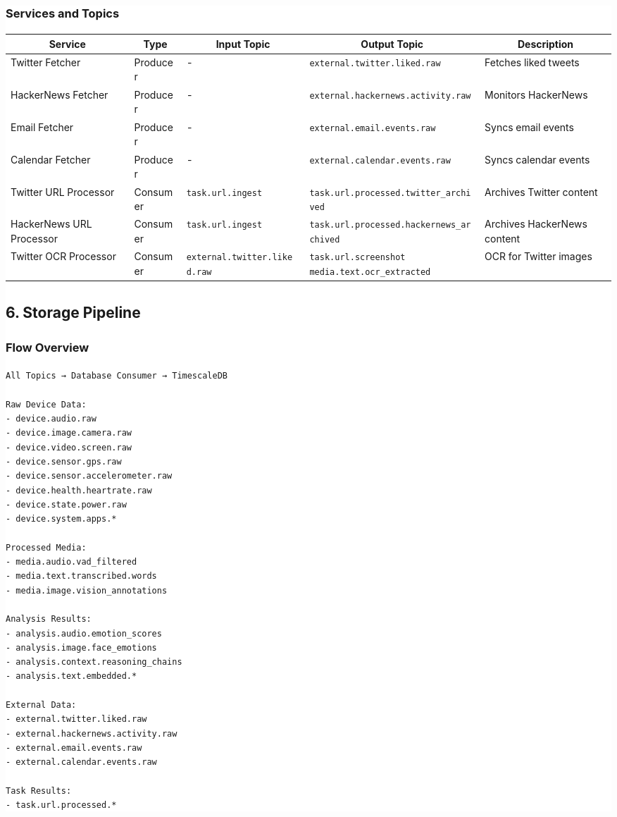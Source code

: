 ### Services and Topics

| Service | Type | Input Topic | Output Topic | Description |
|---------|------|-------------|--------------|-------------|
| Twitter Fetcher | Producer | - | `external.twitter.liked.raw` | Fetches liked tweets |
| HackerNews Fetcher | Producer | - | `external.hackernews.activity.raw` | Monitors HackerNews |
| Email Fetcher | Producer | - | `external.email.events.raw` | Syncs email events |
| Calendar Fetcher | Producer | - | `external.calendar.events.raw` | Syncs calendar events |
| Twitter URL Processor | Consumer | `task.url.ingest` | `task.url.processed.twitter_archived` | Archives Twitter content |
| HackerNews URL Processor | Consumer | `task.url.ingest` | `task.url.processed.hackernews_archived` | Archives HackerNews content |
| Twitter OCR Processor | Consumer | `external.twitter.liked.raw` | `task.url.screenshot`<br>`media.text.ocr_extracted` | OCR for Twitter images |

## 6. Storage Pipeline

### Flow Overview
```
All Topics → Database Consumer → TimescaleDB

Raw Device Data:
- device.audio.raw
- device.image.camera.raw
- device.video.screen.raw
- device.sensor.gps.raw
- device.sensor.accelerometer.raw
- device.health.heartrate.raw
- device.state.power.raw
- device.system.apps.*

Processed Media:
- media.audio.vad_filtered
- media.text.transcribed.words
- media.image.vision_annotations

Analysis Results:
- analysis.audio.emotion_scores
- analysis.image.face_emotions
- analysis.context.reasoning_chains
- analysis.text.embedded.*

External Data:
- external.twitter.liked.raw
- external.hackernews.activity.raw
- external.email.events.raw
- external.calendar.events.raw

Task Results:
- task.url.processed.*
```
